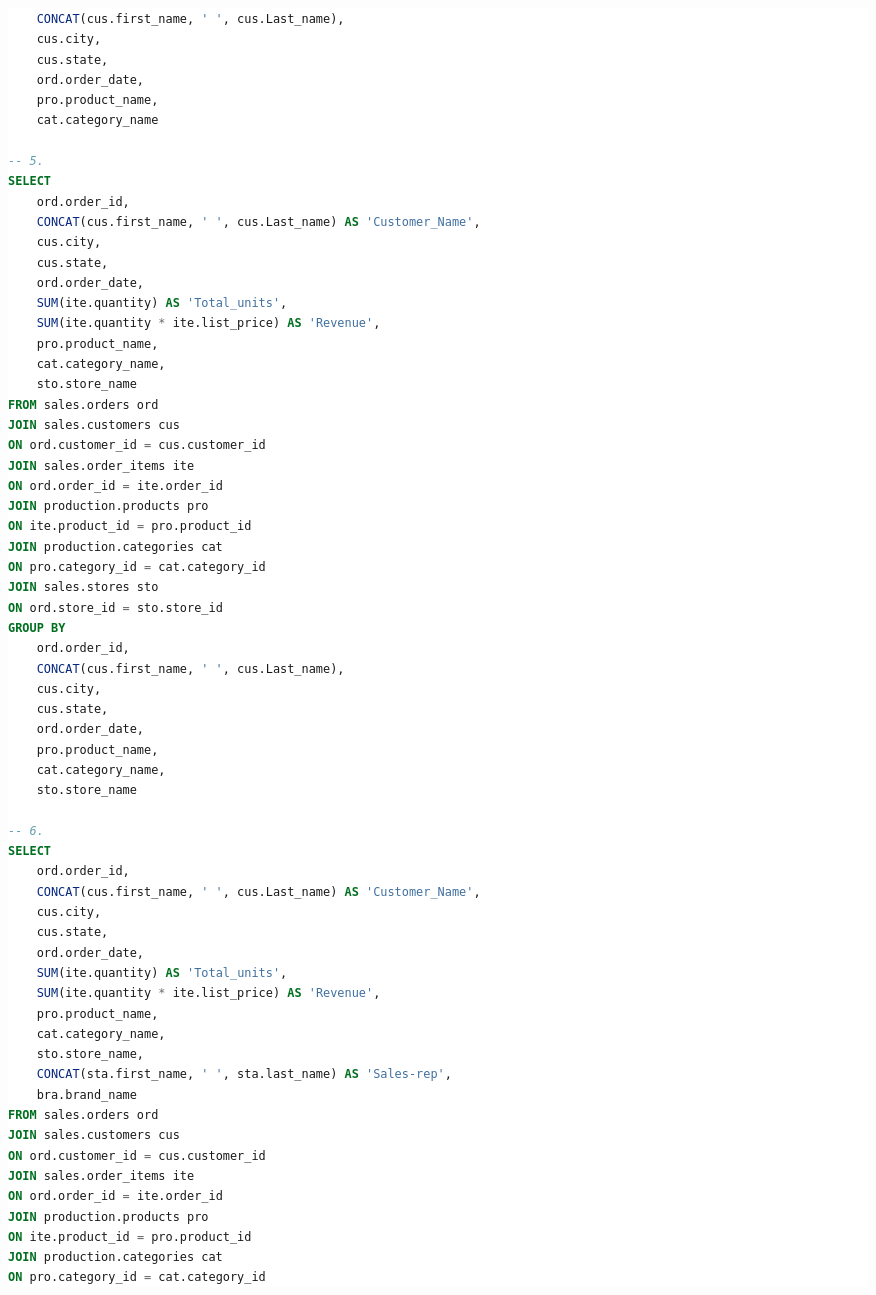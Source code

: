 ``` SQL
    CONCAT(cus.first_name, ' ', cus.Last_name),
    cus.city,
    cus.state,
    ord.order_date,
    pro.product_name,
    cat.category_name
    
-- 5.
SELECT
    ord.order_id,
    CONCAT(cus.first_name, ' ', cus.Last_name) AS 'Customer_Name',
    cus.city,
    cus.state,
    ord.order_date,
    SUM(ite.quantity) AS 'Total_units',
    SUM(ite.quantity * ite.list_price) AS 'Revenue',
    pro.product_name,
    cat.category_name,
    sto.store_name
FROM sales.orders ord
JOIN sales.customers cus
ON ord.customer_id = cus.customer_id
JOIN sales.order_items ite
ON ord.order_id = ite.order_id
JOIN production.products pro
ON ite.product_id = pro.product_id
JOIN production.categories cat
ON pro.category_id = cat.category_id
JOIN sales.stores sto
ON ord.store_id = sto.store_id
GROUP BY
    ord.order_id,
    CONCAT(cus.first_name, ' ', cus.Last_name),
    cus.city,
    cus.state,
    ord.order_date,
    pro.product_name,
    cat.category_name,
    sto.store_name
    
-- 6.
SELECT
    ord.order_id,
    CONCAT(cus.first_name, ' ', cus.Last_name) AS 'Customer_Name',
    cus.city,
    cus.state,
    ord.order_date,
    SUM(ite.quantity) AS 'Total_units',
    SUM(ite.quantity * ite.list_price) AS 'Revenue',
    pro.product_name,
    cat.category_name,
    sto.store_name,
    CONCAT(sta.first_name, ' ', sta.last_name) AS 'Sales-rep',
    bra.brand_name
FROM sales.orders ord
JOIN sales.customers cus
ON ord.customer_id = cus.customer_id
JOIN sales.order_items ite
ON ord.order_id = ite.order_id
JOIN production.products pro
ON ite.product_id = pro.product_id
JOIN production.categories cat
ON pro.category_id = cat.category_id
```